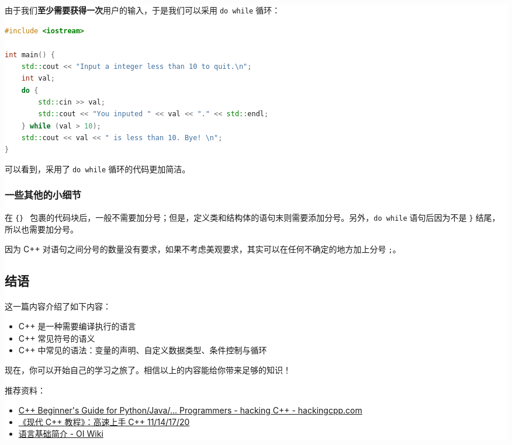 由于我们**至少需要获得一次**用户的输入，于是我们可以采用 `do while` 循环：

```cpp
#include <iostream>

int main() {
    std::cout << "Input a integer less than 10 to quit.\n";
    int val;
    do {
        std::cin >> val;
        std::cout << "You inputed " << val << "." << std::endl;
    } while (val > 10);
    std::cout << val << " is less than 10. Bye! \n"; 
}
```

可以看到，采用了 `do while` 循环的代码更加简洁。

### 一些其他的小细节

在 `{} ` 包裹的代码块后，一般不需要加分号；但是，定义类和结构体的语句末则需要添加分号。另外，`do while` 语句后因为不是 `}` 结尾，所以也需要加分号。

因为 C++ 对语句之间分号的数量没有要求，如果不考虑美观要求，其实可以在任何不确定的地方加上分号 `;`。

## 结语

这一篇内容介绍了如下内容：

- C++ 是一种需要编译执行的语言
- C++ 常见符号的语义
- C++ 中常见的语法：变量的声明、自定义数据类型、条件控制与循环



现在，你可以开始自己的学习之旅了。相信以上的内容能给你带来足够的知识！

推荐资料：

- [C++ Beginner's Guide for Python/Java/... Programmers - hacking C++ - hackingcpp.com](https://hackingcpp.com/cpp/beginners_guide.html)
- [《现代 C++ 教程》：高速上手 C++ 11/14/17/20](https://changkun.de/modern-cpp/)
- [语言基础简介 - OI Wiki](https://oi-wiki.org/lang/)

